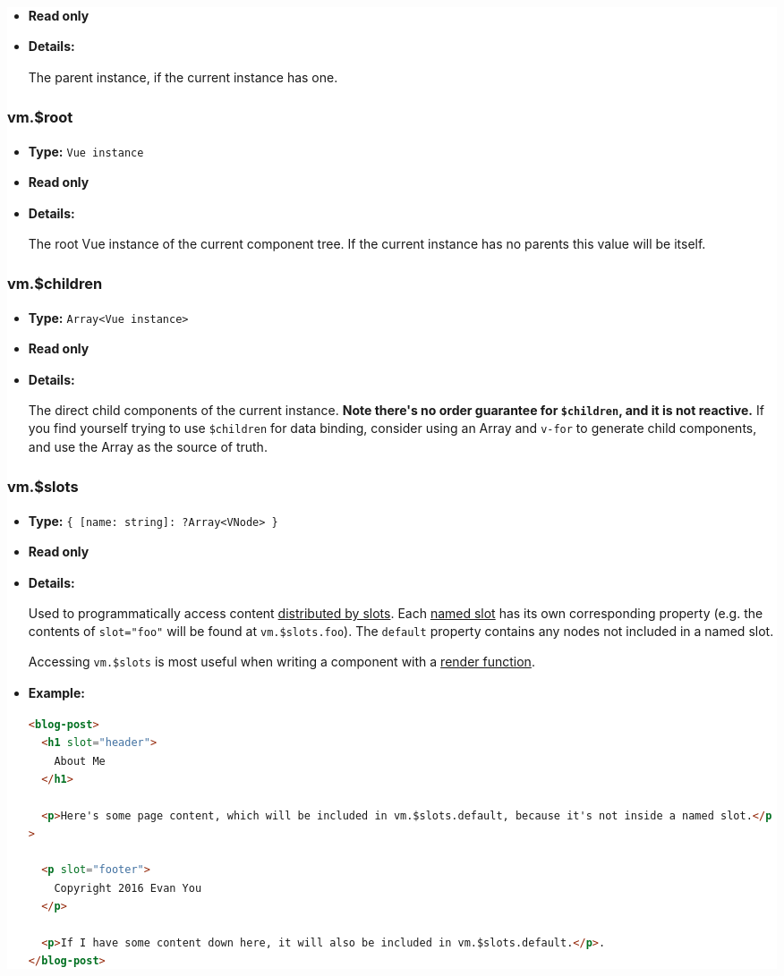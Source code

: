 - **Read only**

- **Details:**

  The parent instance, if the current instance has one.

### vm.$root

- **Type:** `Vue instance`

- **Read only**

- **Details:**

  The root Vue instance of the current component tree. If the current instance has no parents this value will be itself.

### vm.$children

- **Type:** `Array<Vue instance>`

- **Read only**

- **Details:**

  The direct child components of the current instance. **Note there's no order guarantee for `$children`, and it is not reactive.** If you find yourself trying to use `$children` for data binding, consider using an Array and `v-for` to generate child components, and use the Array as the source of truth.

### vm.$slots

- **Type:** `{ [name: string]: ?Array<VNode> }`

- **Read only**

- **Details:**

  Used to programmatically access content [distributed by slots](../guide/components.html#Content-Distribution-with-Slots). Each [named slot](../guide/components.html#Named-Slots) has its own corresponding property (e.g. the contents of `slot="foo"` will be found at `vm.$slots.foo`). The `default` property contains any nodes not included in a named slot.

  Accessing `vm.$slots` is most useful when writing a component with a [render function](../guide/render-function.html).

- **Example:**

  ```html
  <blog-post>
    <h1 slot="header">
      About Me
    </h1>

    <p>Here's some page content, which will be included in vm.$slots.default, because it's not inside a named slot.</p>

    <p slot="footer">
      Copyright 2016 Evan You
    </p>

    <p>If I have some content down here, it will also be included in vm.$slots.default.</p>.
  </blog-post>
  ```
